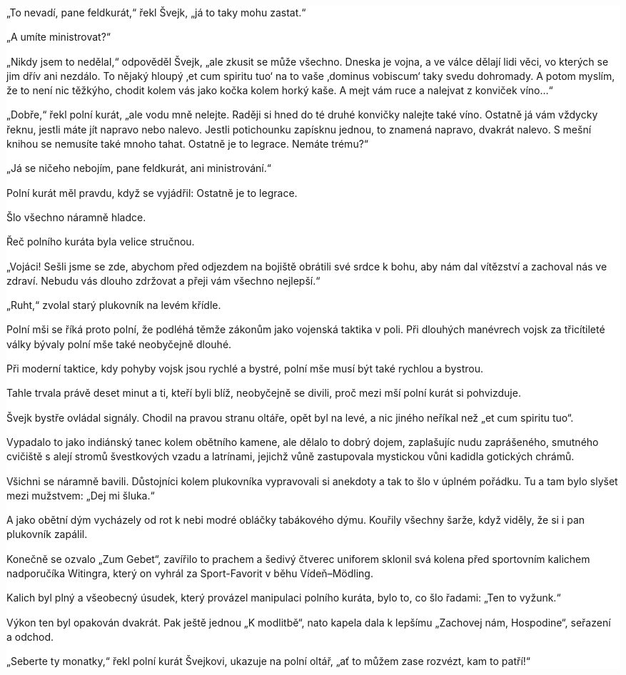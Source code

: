 „To nevadí, pane feldkurát,“ řekl Švejk, „já to taky mohu zastat.“

„A umíte ministrovat?“

„Nikdy jsem to nedělal,“ odpověděl Švejk, „ale zkusit se může všechno. Dneska je vojna, a ve válce dělají lidi věci, vo kterých se jim dřív ani nezdálo. To nějaký hloupý ‚et cum spiritu tuo‘ na to vaše ‚dominus vobiscum‘ taky svedu dohromady. A potom myslím, že to není nic těžkýho, chodit kolem vás jako kočka kolem horký kaše. A mejt vám ruce a nalejvat z konviček víno…“

„Dobře,“ řekl polní kurát, „ale vodu mně nelejte. Raději si hned do té druhé konvičky nalejte také víno. Ostatně já vám vždycky řeknu, jestli máte jít napravo nebo nalevo. Jestli potichounku zapísknu jednou, to znamená napravo, dvakrát nalevo. S mešní knihou se nemusíte také mnoho tahat. Ostatně je to legrace. Nemáte trému?“

„Já se ničeho nebojím, pane feldkurát, ani ministrování.“

Polní kurát měl pravdu, když se vyjádřil: Ostatně je to legrace.

Šlo všechno náramně hladce.

Řeč polního kuráta byla velice stručnou.

„Vojáci! Sešli jsme se zde, abychom před odjezdem na bojiště obrátili své srdce k bohu, aby nám dal vítězství a zachoval nás ve zdraví. Nebudu vás dlouho zdržovat a přeji vám všechno nejlepší.“

„Ruht,“ zvolal starý plukovník na levém křídle.

Polní mši se říká proto polní, že podléhá těmže zákonům jako vojenská taktika v poli. Při dlouhých manévrech vojsk za třicítileté války bývaly polní mše také neobyčejně dlouhé.

Při moderní taktice, kdy pohyby vojsk jsou rychlé a bystré, polní mše musí být také rychlou a bystrou.

Tahle trvala právě deset minut a ti, kteří byli blíž, neobyčejně se divili, proč mezi mší polní kurát si pohvizduje.

Švejk bystře ovládal signály. Chodil na pravou stranu oltáře, opět byl na levé, a nic jiného neříkal než „et cum spiritu tuo“.

Vypadalo to jako indiánský tanec kolem obětního kamene, ale dělalo to dobrý dojem, zaplašujíc nudu zaprášeného, smutného cvičiště s alejí stromů švestkových vzadu a latrínami, jejichž vůně zastupovala mystickou vůni kadidla gotických chrámů.

Všichni se náramně bavili. Důstojníci kolem plukovníka vypravovali si anekdoty a tak to šlo v úplném pořádku. Tu a tam bylo slyšet mezi mužstvem: „Dej mi šluka.“

A jako obětní dým vycházely od rot k nebi modré obláčky tabákového dýmu. Kouřily všechny šarže, když viděly, že si i pan plukovník zapálil.

Konečně se ozvalo „Zum Gebet“, zavířilo to prachem a šedivý čtverec uniforem sklonil svá kolena před sportovním kalichem nadporučíka Witingra, který on vyhrál za Sport-Favorit v běhu Vídeň–Mödling.

Kalich byl plný a všeobecný úsudek, který provázel manipulaci polního kuráta, bylo to, co šlo řadami: „Ten to vyžunk.“

Výkon ten byl opakován dvakrát. Pak ještě jednou „K modlitbě“, nato kapela dala k lepšímu „Zachovej nám, Hospodine“, seřazení a odchod.

„Seberte ty monatky,“ řekl polní kurát Švejkovi, ukazuje na polní oltář, „ať to můžem zase rozvézt, kam to patří!“
